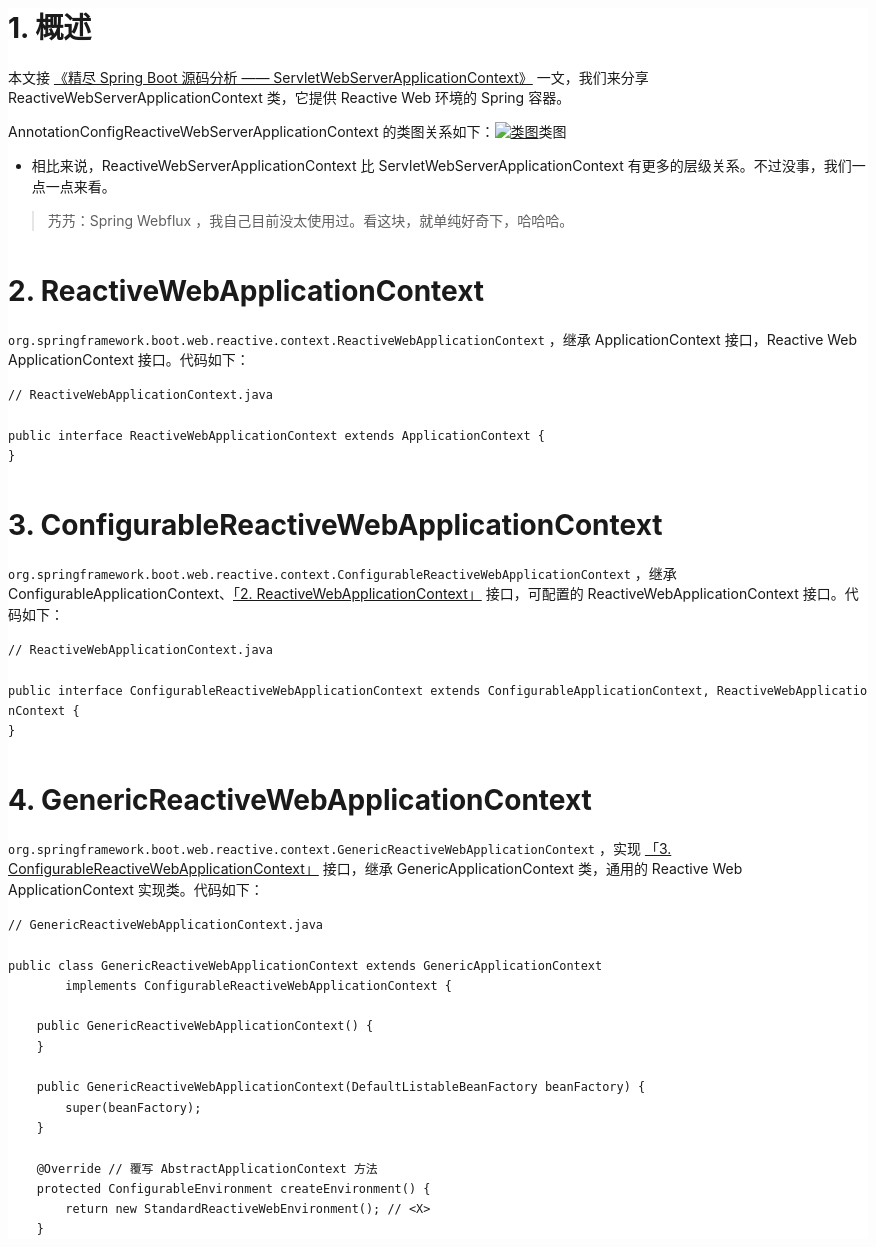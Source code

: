 # 1. 概述

本文接 [《精尽 Spring Boot 源码分析 —— ServletWebServerApplicationContext》](http://svip.iocoder.cn/Spring-Boot/ServletWebServerApplicationContext) 一文，我们来分享 ReactiveWebServerApplicationContext 类，它提供 Reactive Web 环境的 Spring 容器。

AnnotationConfigReactiveWebServerApplicationContext 的类图关系如下：[![类图](http://static.iocoder.cn/images/Spring-Boot/2021-01-19/01.jpg)](http://static.iocoder.cn/images/Spring-Boot/2021-01-19/01.jpg)类图

- 相比来说，ReactiveWebServerApplicationContext 比 ServletWebServerApplicationContext 有更多的层级关系。不过没事，我们一点一点来看。

> 艿艿：Spring Webflux ，我自己目前没太使用过。看这块，就单纯好奇下，哈哈哈。

# 2. ReactiveWebApplicationContext

`org.springframework.boot.web.reactive.context.ReactiveWebApplicationContext` ，继承 ApplicationContext 接口，Reactive Web ApplicationContext 接口。代码如下：

```
// ReactiveWebApplicationContext.java

public interface ReactiveWebApplicationContext extends ApplicationContext {
}
```

# 3. ConfigurableReactiveWebApplicationContext

`org.springframework.boot.web.reactive.context.ConfigurableReactiveWebApplicationContext` ，继承 ConfigurableApplicationContext、[「2. ReactiveWebApplicationContext」](http://svip.iocoder.cn/Spring-Boot/ReactiveWebServerApplicationContext/#) 接口，可配置的 ReactiveWebApplicationContext 接口。代码如下：

```
// ReactiveWebApplicationContext.java

public interface ConfigurableReactiveWebApplicationContext extends ConfigurableApplicationContext, ReactiveWebApplicationContext {
}
```

# 4. GenericReactiveWebApplicationContext

`org.springframework.boot.web.reactive.context.GenericReactiveWebApplicationContext` ，实现 [「3. ConfigurableReactiveWebApplicationContext」](http://svip.iocoder.cn/Spring-Boot/ReactiveWebServerApplicationContext/#) 接口，继承 GenericApplicationContext 类，通用的 Reactive Web ApplicationContext 实现类。代码如下：

```
// GenericReactiveWebApplicationContext.java

public class GenericReactiveWebApplicationContext extends GenericApplicationContext
        implements ConfigurableReactiveWebApplicationContext {

    public GenericReactiveWebApplicationContext() {
    }

    public GenericReactiveWebApplicationContext(DefaultListableBeanFactory beanFactory) {
        super(beanFactory);
    }

    @Override // 覆写 AbstractApplicationContext 方法
    protected ConfigurableEnvironment createEnvironment() {
        return new StandardReactiveWebEnvironment(); // <X>
    }

```